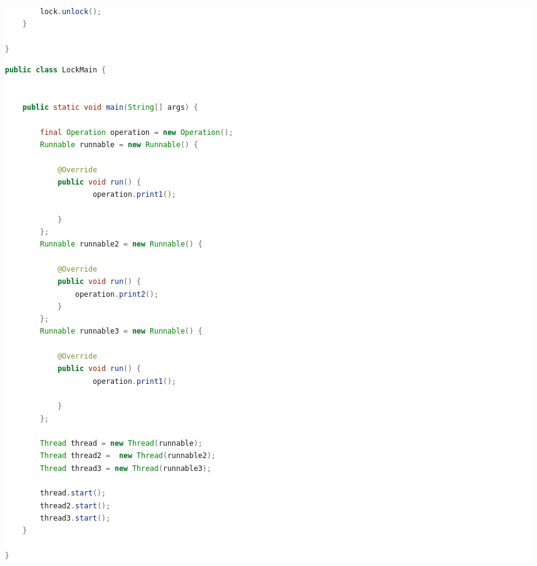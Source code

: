 ```java
		lock.unlock();
	}
	
}
```

```java
public class LockMain {
 
 
	public static void main(String[] args) {
		
		final Operation operation = new Operation();
		Runnable runnable = new Runnable() {
			
			@Override
			public void run() {
					operation.print1();
				
			}
		};
		Runnable runnable2 = new Runnable() {
			
			@Override
			public void run() {
				operation.print2();
			}
		};
		Runnable runnable3 = new Runnable() {
			
			@Override
			public void run() {
					operation.print1();
				
			}
		};
		
		Thread thread = new Thread(runnable);
		Thread thread2 =  new Thread(runnable2);
		Thread thread3 = new Thread(runnable3);
		
		thread.start();
		thread2.start();
		thread3.start();
	}
 
}
```

